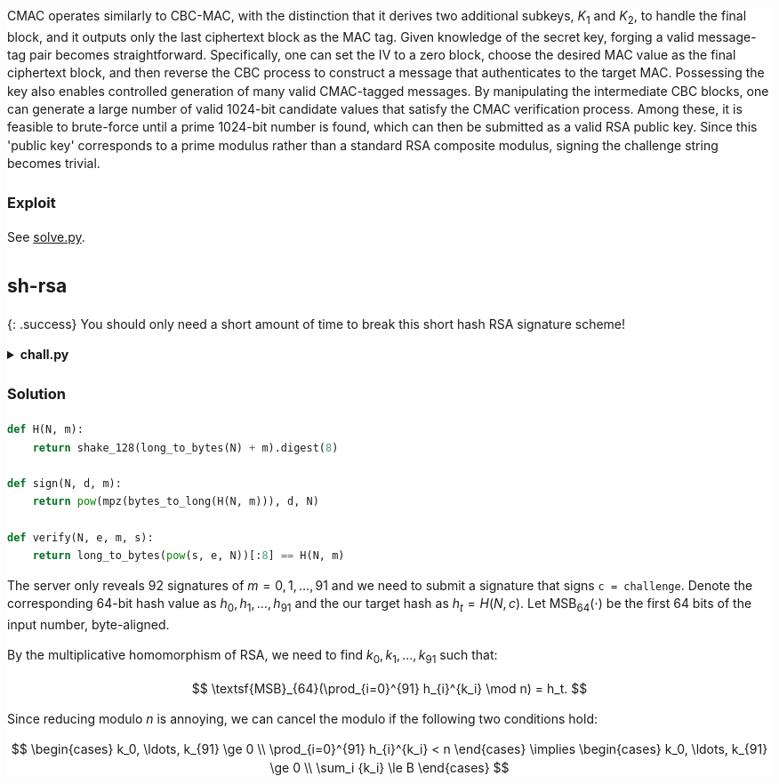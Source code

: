 CMAC operates similarly to CBC-MAC, with the distinction that it derives two additional subkeys, $K_1$ and $K_2$, to handle the final block, and it outputs only the last ciphertext block as the MAC tag. Given knowledge of the secret key, forging a valid message-tag pair becomes straightforward. Specifically, one can set the IV to a zero block, choose the desired MAC value as the final ciphertext block, and then reverse the CBC process to construct a message that authenticates to the target MAC. Possessing the key also enables controlled generation of many valid CMAC-tagged messages. By manipulating the intermediate CBC blocks, one can generate a large number of valid 1024-bit candidate values that satisfy the CMAC verification process. Among these, it is feasible to brute-force until a prime 1024-bit number is found, which can then be submitted as a valid RSA public key. Since this 'public key' corresponds to a prime modulus rather than a standard RSA composite modulus, signing the challenge string becomes trivial.

### Exploit

See [solve.py](https://github.com/tl2cents/CTF-Writeups/blob/master/2025/DownUnder/Speak-Friend-and-Enter/solve.py).

## sh-rsa

{: .success}
You should only need a short amount of time to break this short hash RSA signature scheme!

<details class="warning"><summary><b>chall.py</b></summary></details>

### Solution

``` python
def H(N, m):
    return shake_128(long_to_bytes(N) + m).digest(8)

def sign(N, d, m):
    return pow(mpz(bytes_to_long(H(N, m))), d, N)

def verify(N, e, m, s):
    return long_to_bytes(pow(s, e, N))[:8] == H(N, m)
```

The server only reveals 92 signatures of $m = 0, 1, \ldots,91$ and we need to submit a signature that signs `c = challenge`. Denote the corresponding 64-bit hash value as $h_{0}, h_{1}, \ldots, h_{91}$ and the our target hash as $h_t = H(N, c)$. Let $\textsf{MSB}_{64}(\cdot)$ be the first 64 bits of the input number, byte-aligned. 

By the multiplicative homomorphism of RSA, we need to find $k_{0}, k_{1}, \ldots, k_{91}$ such that:

$$
\textsf{MSB}_{64}(\prod_{i=0}^{91} h_{i}^{k_i} \mod n) = h_t.
$$

Since reducing modulo $n$ is annoying, we can cancel the modulo if the following two conditions hold:

$$
\begin{cases}
k_0, \ldots, k_{91} \ge 0 \\
\prod_{i=0}^{91} h_{i}^{k_i} < n
\end{cases} 
\implies
\begin{cases}
k_0, \ldots, k_{91} \ge 0 \\
\sum_i {k_i} \le B 
\end{cases}
$$
